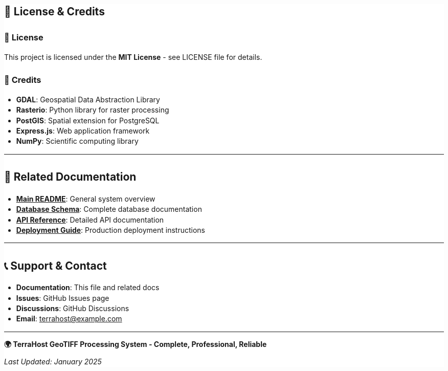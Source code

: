 
## 📜 **License & Credits**

### 📄 **License**
This project is licensed under the **MIT License** - see LICENSE file for details.

### 🙏 **Credits**
- **GDAL**: Geospatial Data Abstraction Library
- **Rasterio**: Python library for raster processing
- **PostGIS**: Spatial extension for PostgreSQL
- **Express.js**: Web application framework
- **NumPy**: Scientific computing library

---

## 🔗 **Related Documentation**

- **[Main README](README.md)**: General system overview
- **[Database Schema](database/README.md)**: Complete database documentation
- **[API Reference](API.md)**: Detailed API documentation
- **[Deployment Guide](DEPLOYMENT.md)**: Production deployment instructions

---

## 📞 **Support & Contact**

- **Documentation**: This file and related docs
- **Issues**: GitHub Issues page
- **Discussions**: GitHub Discussions
- **Email**: terrahost@example.com

---

**🌍 TerraHost GeoTIFF Processing System - Complete, Professional, Reliable**

*Last Updated: January 2025*
